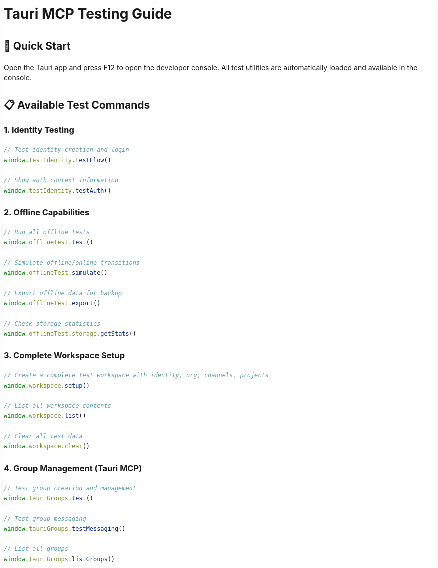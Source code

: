 # Tauri MCP Testing Guide

## 🚀 Quick Start

Open the Tauri app and press F12 to open the developer console. All test utilities are automatically loaded and available in the console.

## 📋 Available Test Commands

### 1. Identity Testing
```javascript
// Test identity creation and login
window.testIdentity.testFlow()

// Show auth context information
window.testIdentity.testAuth()
```

### 2. Offline Capabilities
```javascript
// Run all offline tests
window.offlineTest.test()

// Simulate offline/online transitions
window.offlineTest.simulate()

// Export offline data for backup
window.offlineTest.export()

// Check storage statistics
window.offlineTest.storage.getStats()
```

### 3. Complete Workspace Setup
```javascript
// Create a complete test workspace with identity, org, channels, projects
window.workspace.setup()

// List all workspace contents
window.workspace.list()

// Clear all test data
window.workspace.clear()
```

### 4. Group Management (Tauri MCP)
```javascript
// Test group creation and management
window.tauriGroups.test()

// Test group messaging
window.tauriGroups.testMessaging()

// List all groups
window.tauriGroups.listGroups()
```
